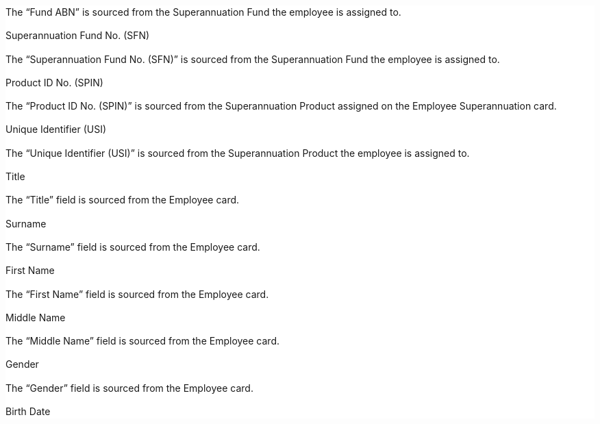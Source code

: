   
  The “Fund ABN” is sourced from the Superannuation Fund the
  employee is assigned to.
  
 
 
  
  Superannuation Fund No. (SFN)
  
  
  The “Superannuation Fund No. (SFN)” is sourced from the
  Superannuation Fund the employee is assigned to.
  
 
 
  
  Product ID No. (SPIN)
  
  
  The “Product ID No. (SPIN)” is sourced from the
  Superannuation Product assigned on the Employee Superannuation card. 
  
 
 
  
  Unique Identifier (USI)
  
  
  The “Unique Identifier (USI)” is sourced from the
  Superannuation Product the employee is assigned to.
  
 
 
  
  Title
  
  
  The “Title” field is sourced from the Employee card.
  
 
 
  
  Surname
  
  
  The “Surname” field is sourced from the Employee card.
  
 
 
  
  First Name
  
  
  The “First Name” field is sourced from the Employee card.
  
 
 
  
  Middle Name
  
  
  The “Middle Name” field is sourced from the Employee card.
  
 
 
  
  Gender
  
  
  The “Gender” field is sourced from the Employee card.
  
 
 
  
  Birth Date
  